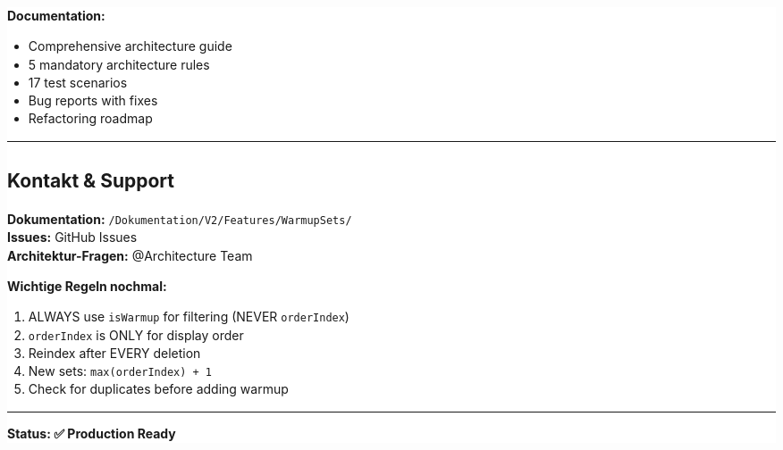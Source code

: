 **Documentation:**
- Comprehensive architecture guide
- 5 mandatory architecture rules
- 17 test scenarios
- Bug reports with fixes
- Refactoring roadmap

---

## Kontakt & Support

**Dokumentation:** `/Dokumentation/V2/Features/WarmupSets/`  
**Issues:** GitHub Issues  
**Architektur-Fragen:** @Architecture Team

**Wichtige Regeln nochmal:**
1. ALWAYS use `isWarmup` for filtering (NEVER `orderIndex`)
2. `orderIndex` is ONLY for display order
3. Reindex after EVERY deletion
4. New sets: `max(orderIndex) + 1`
5. Check for duplicates before adding warmup

---

**Status: ✅ Production Ready**
